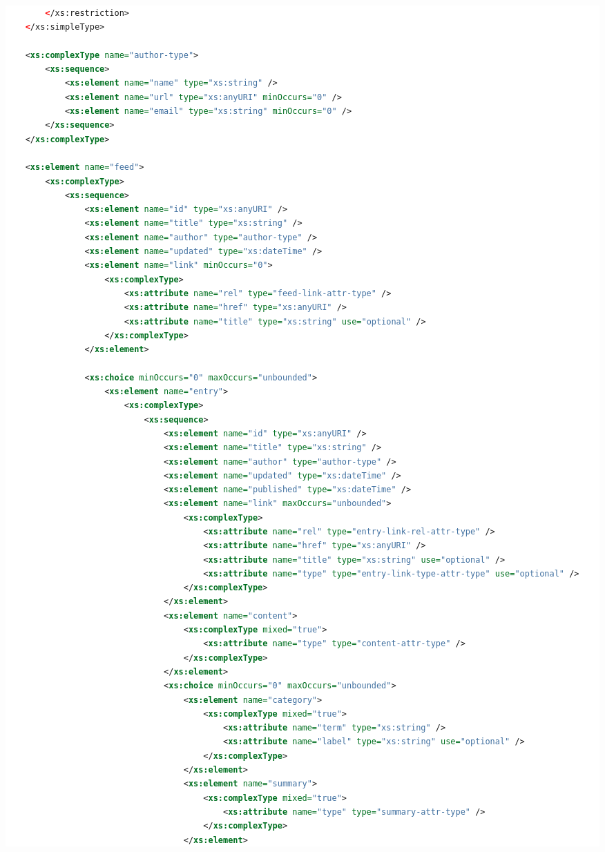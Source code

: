 ```xml
		</xs:restriction>
	</xs:simpleType>

	<xs:complexType name="author-type">
		<xs:sequence>
			<xs:element name="name" type="xs:string" />
			<xs:element name="url" type="xs:anyURI" minOccurs="0" />
			<xs:element name="email" type="xs:string" minOccurs="0" />
		</xs:sequence>
	</xs:complexType>

    <xs:element name="feed">
	    <xs:complexType>
			<xs:sequence>
				<xs:element name="id" type="xs:anyURI" />
				<xs:element name="title" type="xs:string" />
				<xs:element name="author" type="author-type" />
				<xs:element name="updated" type="xs:dateTime" />
				<xs:element name="link" minOccurs="0">
	    			<xs:complexType>
						<xs:attribute name="rel" type="feed-link-attr-type" />
						<xs:attribute name="href" type="xs:anyURI" />
						<xs:attribute name="title" type="xs:string" use="optional" />
					</xs:complexType>
				</xs:element>

				<xs:choice minOccurs="0" maxOccurs="unbounded">
					<xs:element name="entry">
						<xs:complexType>
							<xs:sequence>
								<xs:element name="id" type="xs:anyURI" />
								<xs:element name="title" type="xs:string" />
								<xs:element name="author" type="author-type" />
								<xs:element name="updated" type="xs:dateTime" />
								<xs:element name="published" type="xs:dateTime" />
								<xs:element name="link" maxOccurs="unbounded">
									<xs:complexType>
										<xs:attribute name="rel" type="entry-link-rel-attr-type" />
										<xs:attribute name="href" type="xs:anyURI" />
										<xs:attribute name="title" type="xs:string" use="optional" />
										<xs:attribute name="type" type="entry-link-type-attr-type" use="optional" />
									</xs:complexType>
								</xs:element>
								<xs:element name="content">
									<xs:complexType mixed="true">
										<xs:attribute name="type" type="content-attr-type" />
									</xs:complexType>
								</xs:element>
								<xs:choice minOccurs="0" maxOccurs="unbounded">
									<xs:element name="category">
										<xs:complexType mixed="true">
											<xs:attribute name="term" type="xs:string" />
											<xs:attribute name="label" type="xs:string" use="optional" />
										</xs:complexType>
									</xs:element>
									<xs:element name="summary">
										<xs:complexType mixed="true">
											<xs:attribute name="type" type="summary-attr-type" />
										</xs:complexType>
									</xs:element>
```